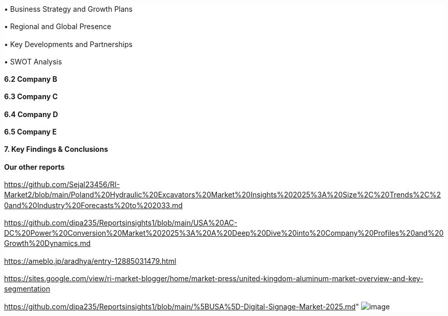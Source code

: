 • Business Strategy and Growth Plans

• Regional and Global Presence

• Key Developments and Partnerships

• SWOT Analysis

<strong>6.2 Company B</strong>

<strong>6.3 Company C</strong>

<strong>6.4 Company D</strong>

<strong>6.5 Company E</strong>

<strong>7. Key Findings & Conclusions</strong>

<strong>Our other reports</strong>

<a href=https://github.com/Sejal23456/RI-Market2/blob/main/Poland%20Hydraulic%20Excavators%20Market%20Insights%202025%3A%20Size%2C%20Trends%2C%20and%20Industry%20Forecasts%20to%202033.md>https://github.com/Sejal23456/RI-Market2/blob/main/Poland%20Hydraulic%20Excavators%20Market%20Insights%202025%3A%20Size%2C%20Trends%2C%20and%20Industry%20Forecasts%20to%202033.md</a>

<a href=https://github.com/dipa235/Reportsinsights1/blob/main/USA%20AC-DC%20Power%20Conversion%20Market%202025%3A%20A%20Deep%20Dive%20into%20Company%20Profiles%20and%20Growth%20Dynamics.md>https://github.com/dipa235/Reportsinsights1/blob/main/USA%20AC-DC%20Power%20Conversion%20Market%202025%3A%20A%20Deep%20Dive%20into%20Company%20Profiles%20and%20Growth%20Dynamics.md</a>

<a href=https://ameblo.jp/aradhya/entry-12885031479.html>https://ameblo.jp/aradhya/entry-12885031479.html</a>

<a href=https://sites.google.com/view/ri-market-blogger/home/market-press/united-kingdom-aluminum-market-overview-and-key-segmentation>https://sites.google.com/view/ri-market-blogger/home/market-press/united-kingdom-aluminum-market-overview-and-key-segmentation</a>

<a href=https://github.com/dipa235/Reportsinsights1/blob/main/%5BUSA%5D-Digital-Signage-Market-2025.md>https://github.com/dipa235/Reportsinsights1/blob/main/%5BUSA%5D-Digital-Signage-Market-2025.md</a>"
![image](https://github.com/user-attachments/assets/e7e4b653-7ee4-4205-a4ff-0d653b479cbf)
